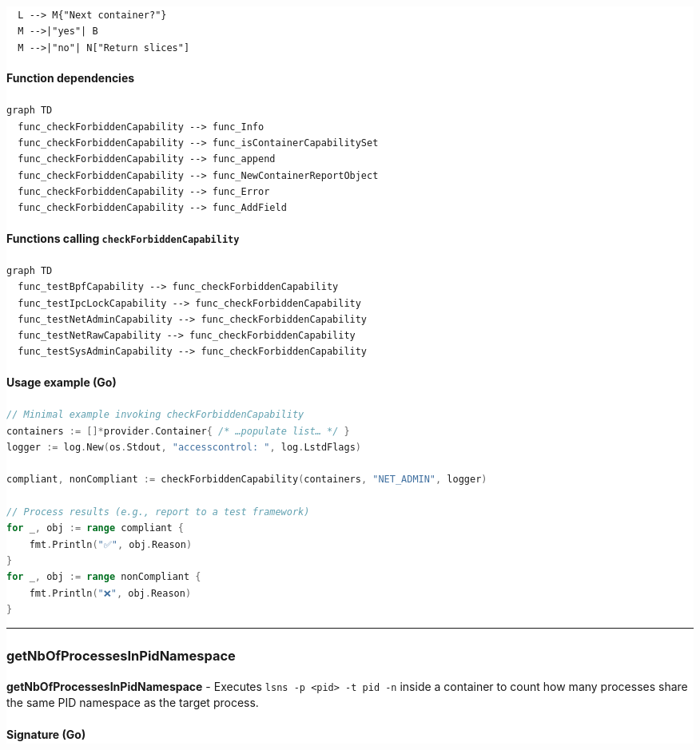```mermaid
  L --> M{"Next container?"}
  M -->|"yes"| B
  M -->|"no"| N["Return slices"]
```

#### Function dependencies
```mermaid
graph TD
  func_checkForbiddenCapability --> func_Info
  func_checkForbiddenCapability --> func_isContainerCapabilitySet
  func_checkForbiddenCapability --> func_append
  func_checkForbiddenCapability --> func_NewContainerReportObject
  func_checkForbiddenCapability --> func_Error
  func_checkForbiddenCapability --> func_AddField
```

#### Functions calling `checkForbiddenCapability`
```mermaid
graph TD
  func_testBpfCapability --> func_checkForbiddenCapability
  func_testIpcLockCapability --> func_checkForbiddenCapability
  func_testNetAdminCapability --> func_checkForbiddenCapability
  func_testNetRawCapability --> func_checkForbiddenCapability
  func_testSysAdminCapability --> func_checkForbiddenCapability
```

#### Usage example (Go)
```go
// Minimal example invoking checkForbiddenCapability
containers := []*provider.Container{ /* …populate list… */ }
logger := log.New(os.Stdout, "accesscontrol: ", log.LstdFlags)

compliant, nonCompliant := checkForbiddenCapability(containers, "NET_ADMIN", logger)

// Process results (e.g., report to a test framework)
for _, obj := range compliant {
    fmt.Println("✅", obj.Reason)
}
for _, obj := range nonCompliant {
    fmt.Println("❌", obj.Reason)
}
```

---

### getNbOfProcessesInPidNamespace

**getNbOfProcessesInPidNamespace** - Executes `lsns -p <pid> -t pid -n` inside a container to count how many processes share the same PID namespace as the target process.


#### Signature (Go)
